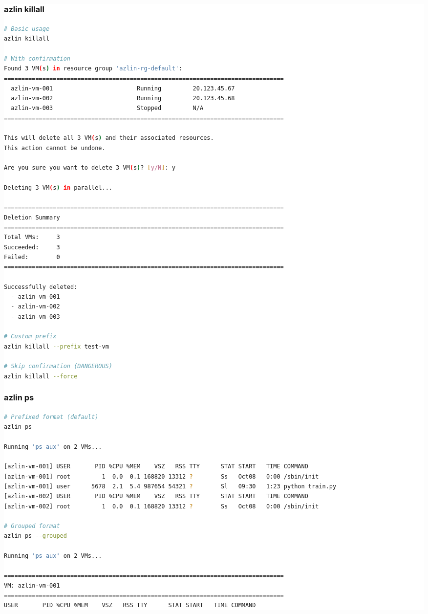 ### azlin killall

```bash
# Basic usage
azlin killall

# With confirmation
Found 3 VM(s) in resource group 'azlin-rg-default':
================================================================================
  azlin-vm-001                        Running         20.123.45.67
  azlin-vm-002                        Running         20.123.45.68
  azlin-vm-003                        Stopped         N/A
================================================================================

This will delete all 3 VM(s) and their associated resources.
This action cannot be undone.

Are you sure you want to delete 3 VM(s)? [y/N]: y

Deleting 3 VM(s) in parallel...

================================================================================
Deletion Summary
================================================================================
Total VMs:     3
Succeeded:     3
Failed:        0
================================================================================

Successfully deleted:
  - azlin-vm-001
  - azlin-vm-002
  - azlin-vm-003

# Custom prefix
azlin killall --prefix test-vm

# Skip confirmation (DANGEROUS)
azlin killall --force
```

### azlin ps

```bash
# Prefixed format (default)
azlin ps

Running 'ps aux' on 2 VMs...

[azlin-vm-001] USER       PID %CPU %MEM    VSZ   RSS TTY      STAT START   TIME COMMAND
[azlin-vm-001] root         1  0.0  0.1 168820 13312 ?        Ss   Oct08   0:00 /sbin/init
[azlin-vm-001] user      5678  2.1  5.4 987654 54321 ?        Sl   09:30   1:23 python train.py
[azlin-vm-002] USER       PID %CPU %MEM    VSZ   RSS TTY      STAT START   TIME COMMAND
[azlin-vm-002] root         1  0.0  0.1 168820 13312 ?        Ss   Oct08   0:00 /sbin/init

# Grouped format
azlin ps --grouped

Running 'ps aux' on 2 VMs...

================================================================================
VM: azlin-vm-001
================================================================================
USER       PID %CPU %MEM    VSZ   RSS TTY      STAT START   TIME COMMAND
```